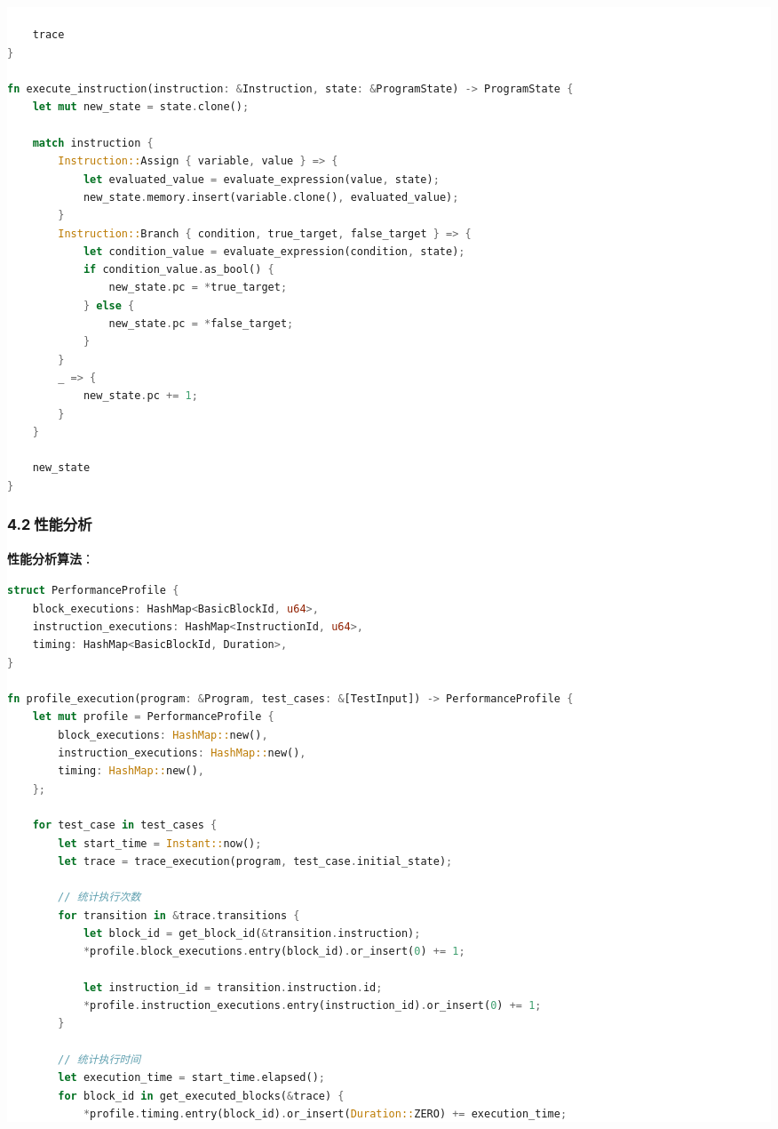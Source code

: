 ```rust
    
    trace
}

fn execute_instruction(instruction: &Instruction, state: &ProgramState) -> ProgramState {
    let mut new_state = state.clone();
    
    match instruction {
        Instruction::Assign { variable, value } => {
            let evaluated_value = evaluate_expression(value, state);
            new_state.memory.insert(variable.clone(), evaluated_value);
        }
        Instruction::Branch { condition, true_target, false_target } => {
            let condition_value = evaluate_expression(condition, state);
            if condition_value.as_bool() {
                new_state.pc = *true_target;
            } else {
                new_state.pc = *false_target;
            }
        }
        _ => {
            new_state.pc += 1;
        }
    }
    
    new_state
}
```

### 4.2 性能分析

**性能分析算法**：

```rust
struct PerformanceProfile {
    block_executions: HashMap<BasicBlockId, u64>,
    instruction_executions: HashMap<InstructionId, u64>,
    timing: HashMap<BasicBlockId, Duration>,
}

fn profile_execution(program: &Program, test_cases: &[TestInput]) -> PerformanceProfile {
    let mut profile = PerformanceProfile {
        block_executions: HashMap::new(),
        instruction_executions: HashMap::new(),
        timing: HashMap::new(),
    };
    
    for test_case in test_cases {
        let start_time = Instant::now();
        let trace = trace_execution(program, test_case.initial_state);
        
        // 统计执行次数
        for transition in &trace.transitions {
            let block_id = get_block_id(&transition.instruction);
            *profile.block_executions.entry(block_id).or_insert(0) += 1;
            
            let instruction_id = transition.instruction.id;
            *profile.instruction_executions.entry(instruction_id).or_insert(0) += 1;
        }
        
        // 统计执行时间
        let execution_time = start_time.elapsed();
        for block_id in get_executed_blocks(&trace) {
            *profile.timing.entry(block_id).or_insert(Duration::ZERO) += execution_time;
```